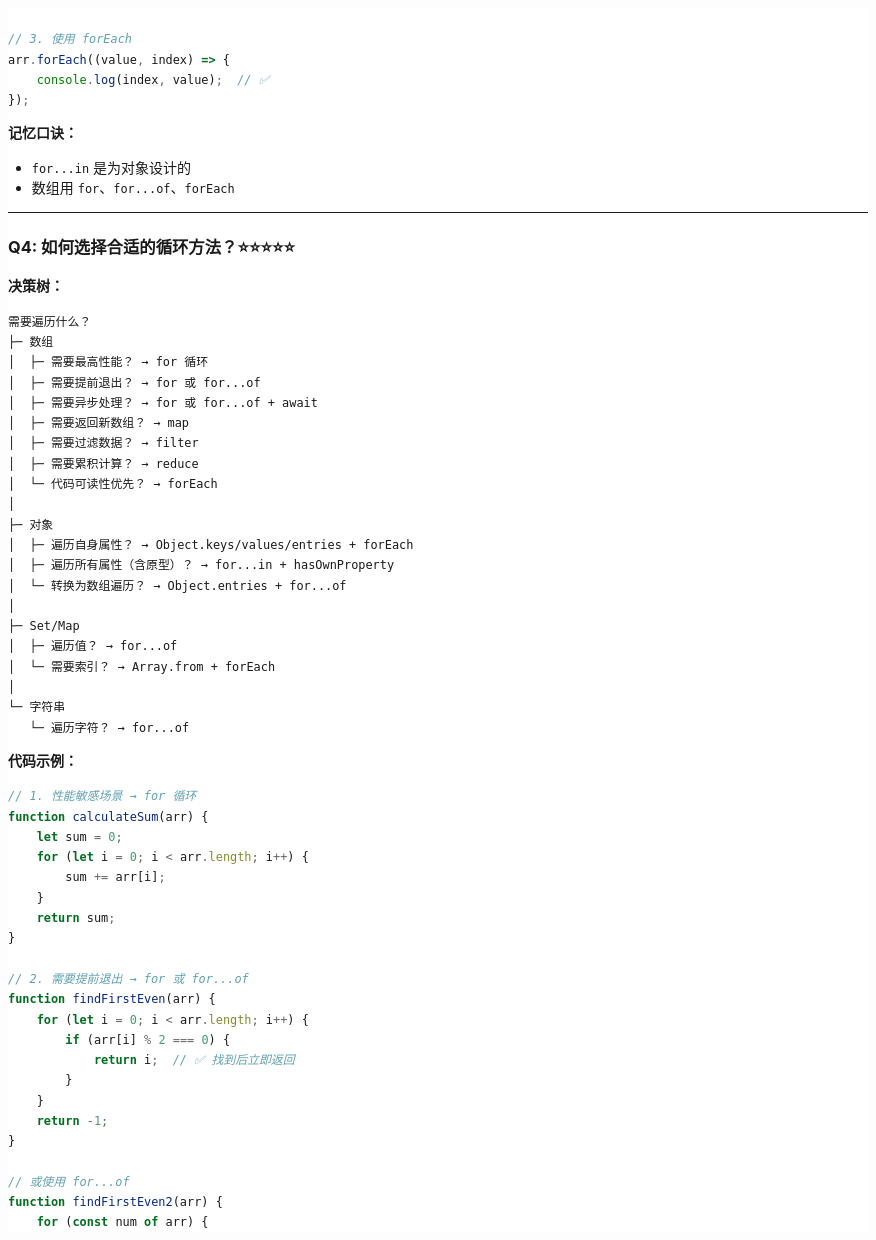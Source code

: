 ```javascript

// 3. 使用 forEach
arr.forEach((value, index) => {
    console.log(index, value);  // ✅
});
```

**记忆口诀：**
- `for...in` 是为对象设计的
- 数组用 `for`、`for...of`、`forEach`

---

### Q4: 如何选择合适的循环方法？⭐⭐⭐⭐⭐

**决策树：**

```
需要遍历什么？
├─ 数组
│  ├─ 需要最高性能？ → for 循环
│  ├─ 需要提前退出？ → for 或 for...of
│  ├─ 需要异步处理？ → for 或 for...of + await
│  ├─ 需要返回新数组？ → map
│  ├─ 需要过滤数据？ → filter
│  ├─ 需要累积计算？ → reduce
│  └─ 代码可读性优先？ → forEach
│
├─ 对象
│  ├─ 遍历自身属性？ → Object.keys/values/entries + forEach
│  ├─ 遍历所有属性（含原型）？ → for...in + hasOwnProperty
│  └─ 转换为数组遍历？ → Object.entries + for...of
│
├─ Set/Map
│  ├─ 遍历值？ → for...of
│  └─ 需要索引？ → Array.from + forEach
│
└─ 字符串
   └─ 遍历字符？ → for...of
```

**代码示例：**

```javascript
// 1. 性能敏感场景 → for 循环
function calculateSum(arr) {
    let sum = 0;
    for (let i = 0; i < arr.length; i++) {
        sum += arr[i];
    }
    return sum;
}

// 2. 需要提前退出 → for 或 for...of
function findFirstEven(arr) {
    for (let i = 0; i < arr.length; i++) {
        if (arr[i] % 2 === 0) {
            return i;  // ✅ 找到后立即返回
        }
    }
    return -1;
}

// 或使用 for...of
function findFirstEven2(arr) {
    for (const num of arr) {
```